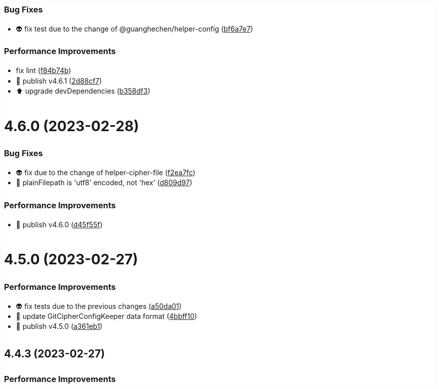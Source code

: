
### Bug Fixes

* 👽️ fix test due to the change of @guanghechen/helper-config ([bf6a7e7](https://github.com/guanghechen/node-scaffolds/commit/bf6a7e74ed818e4848a9bffb7aa57a400b00e68f))


### Performance Improvements

* fix lint ([f84b74b](https://github.com/guanghechen/node-scaffolds/commit/f84b74ba5cc09d37d0aef95ae2754941a3a0a939))
* 🔖 publish v4.6.1 ([2d88cf7](https://github.com/guanghechen/node-scaffolds/commit/2d88cf7835c017183a5fd097ebf2a7c7fe622692))
* ⬆️ upgrade devDependencies ([b358df3](https://github.com/guanghechen/node-scaffolds/commit/b358df3c4da109260dbd4ab43e72f80ffdf3cecd))



# 4.6.0 (2023-02-28)


### Bug Fixes

* 👽️ fix due to the change of helper-cipher-file ([f2ea7fc](https://github.com/guanghechen/node-scaffolds/commit/f2ea7fcc990710bb21e98fa32319baaa48c775ad))
* 🐛 plainFilepath is 'utf8' encoded, not 'hex' ([d809d97](https://github.com/guanghechen/node-scaffolds/commit/d809d9715aa351c9c30f9cf4aee4e23f682523cd))


### Performance Improvements

* 🔖 publish v4.6.0 ([d45f55f](https://github.com/guanghechen/node-scaffolds/commit/d45f55f4cd4d8214beb0724a45de4f36baa431c1))



# 4.5.0 (2023-02-27)


### Performance Improvements

* :alien:  fix tests due to the previous changes ([a50da01](https://github.com/guanghechen/node-scaffolds/commit/a50da01764ac77a953cdb72a4e875d932a919c9c))
* 🎨 update GitCipherConfigKeeper data format ([4bbff10](https://github.com/guanghechen/node-scaffolds/commit/4bbff10346d0ab2ae1e9c08fa53c027a56d7ae65))
* 🔖 publish v4.5.0 ([a361eb1](https://github.com/guanghechen/node-scaffolds/commit/a361eb1b21a9fa55e7da7c44584dfc4f04c0af36))



## 4.4.3 (2023-02-27)


### Performance Improvements
